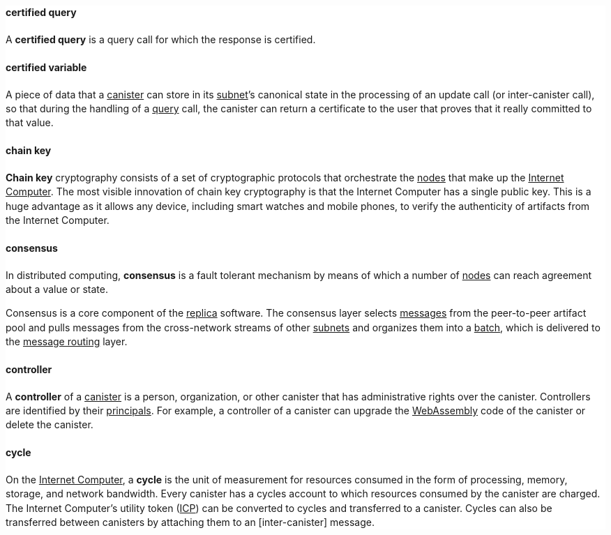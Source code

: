 #### certified query

A **certified query** is a query call for which the response is
certified.

#### certified variable

A piece of data that a [canister](#canister) can store in its
[subnet](#subnet)’s canonical state in the processing of an
update call (or inter-canister call), so that during the handling of a
[query](#query) call, the canister can return a certificate
to the user that proves that it really committed to that value.

#### chain key

**Chain key** cryptography consists of a set of cryptographic protocols
that orchestrate the [nodes](#node) that make up the
[Internet Computer](#Internet_Computer). The most visible
innovation of chain key cryptography is that the Internet Computer has a
single public key. This is a huge advantage as it allows any device,
including smart watches and mobile phones, to verify the authenticity of
artifacts from the Internet Computer.

#### consensus

In distributed computing, **consensus** is a fault tolerant mechanism by
means of which a number of [nodes](#node) can reach agreement
about a value or state.

Consensus is a core component of the [replica](#replica)
software. The consensus layer selects [messages](#messages)
from the peer-to-peer artifact pool and pulls messages from the
cross-network streams of other [subnets](#subnet) and
organizes them into a [batch](#batch), which is delivered to
the [message routing](#message_routing) layer.

#### controller

A **controller** of a [canister](#canister) is a person,
organization, or other canister that has administrative rights over the
canister. Controllers are identified by their
[principals](#principal). For example, a controller of a
canister can upgrade the [WebAssembly](#WebAssembly) code of
the canister or delete the canister.

#### cycle

On the [Internet Computer](#Internet_Computer), a **cycle**
is the unit of measurement for resources consumed in the form of
processing, memory, storage, and network bandwidth. Every canister has a
cycles account to which resources consumed by the canister are charged.
The Internet Computer’s utility token ([ICP](#ICP)) can be
converted to cycles and transferred to a canister. Cycles can also be
transferred between canisters by attaching them to an \[inter-canister\]
message.
